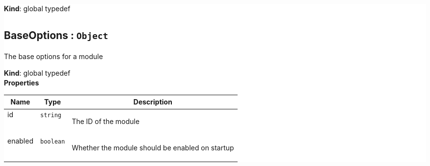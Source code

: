 **Kind**: global typedef  
<a name="BaseOptions"></a>

## BaseOptions : <code>Object</code>
<p>The base options for a module</p>

**Kind**: global typedef  
**Properties**

| Name | Type | Description |
| --- | --- | --- |
| id | <code>string</code> | <p>The ID of the module</p> |
| enabled | <code>boolean</code> | <p>Whether the module should be enabled on startup</p> |

